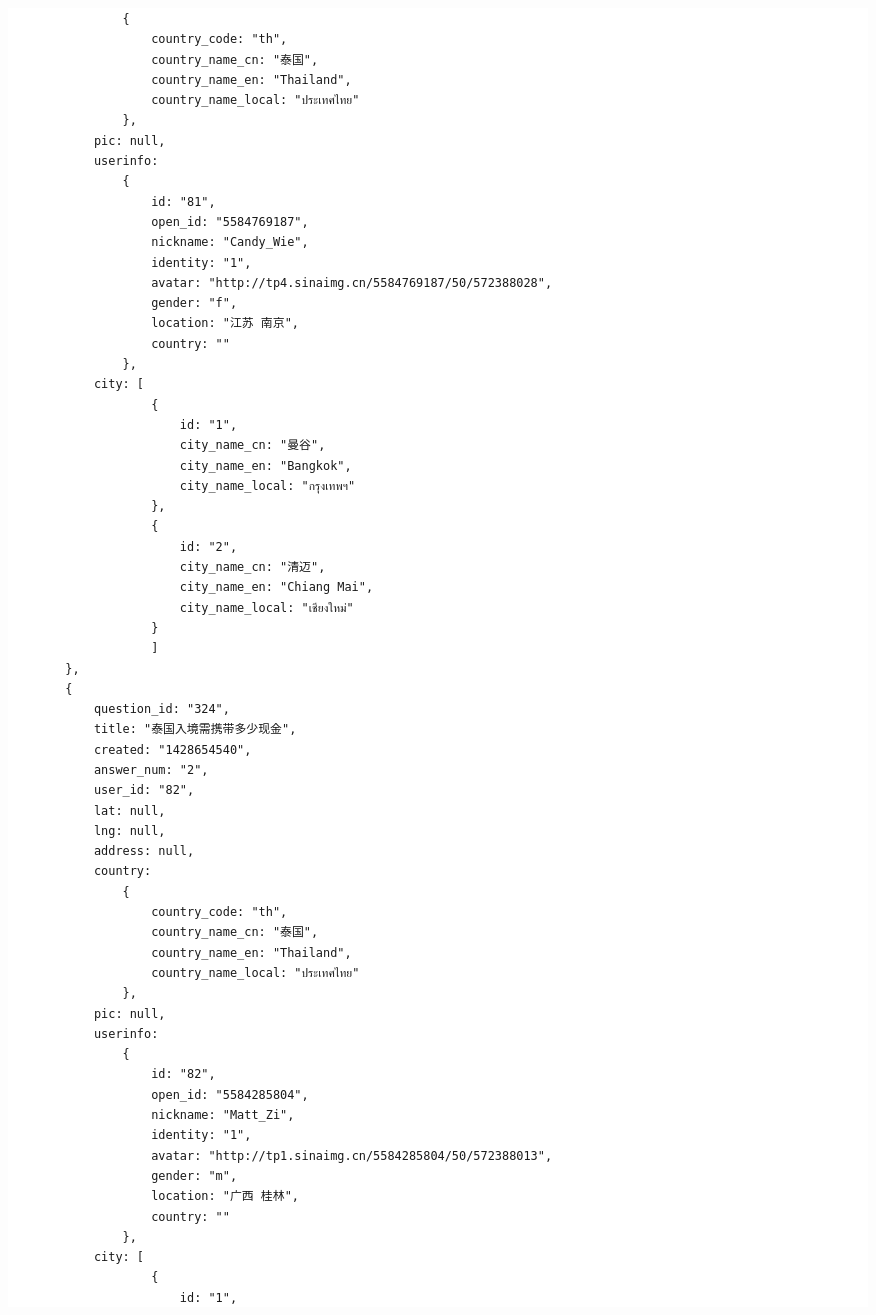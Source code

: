 					{
						country_code: "th",
						country_name_cn: "泰国",
						country_name_en: "Thailand",
						country_name_local: "ประเทศไทย"
					},
				pic: null,
				userinfo: 
					{
						id: "81",
						open_id: "5584769187",
						nickname: "Candy_Wie",
						identity: "1",
						avatar: "http://tp4.sinaimg.cn/5584769187/50/572388028",
						gender: "f",
						location: "江苏 南京",
						country: ""
					},
				city: [
						{
							id: "1",
							city_name_cn: "曼谷",
							city_name_en: "Bangkok",
							city_name_local: "กรุงเทพฯ"
						},
						{
							id: "2",
							city_name_cn: "清迈",
							city_name_en: "Chiang Mai",
							city_name_local: "เชียงใหม่"
						}
						]
			},
			{
				question_id: "324",
				title: "泰国入境需携带多少现金",
				created: "1428654540",
				answer_num: "2",
				user_id: "82",
				lat: null,
				lng: null,
				address: null,
				country: 
					{
						country_code: "th",
						country_name_cn: "泰国",
						country_name_en: "Thailand",
						country_name_local: "ประเทศไทย"
					},
				pic: null,
				userinfo: 
					{
						id: "82",
						open_id: "5584285804",
						nickname: "Matt_Zi",
						identity: "1",
						avatar: "http://tp1.sinaimg.cn/5584285804/50/572388013",
						gender: "m",
						location: "广西 桂林",
						country: ""
					},
				city: [
						{
							id: "1",